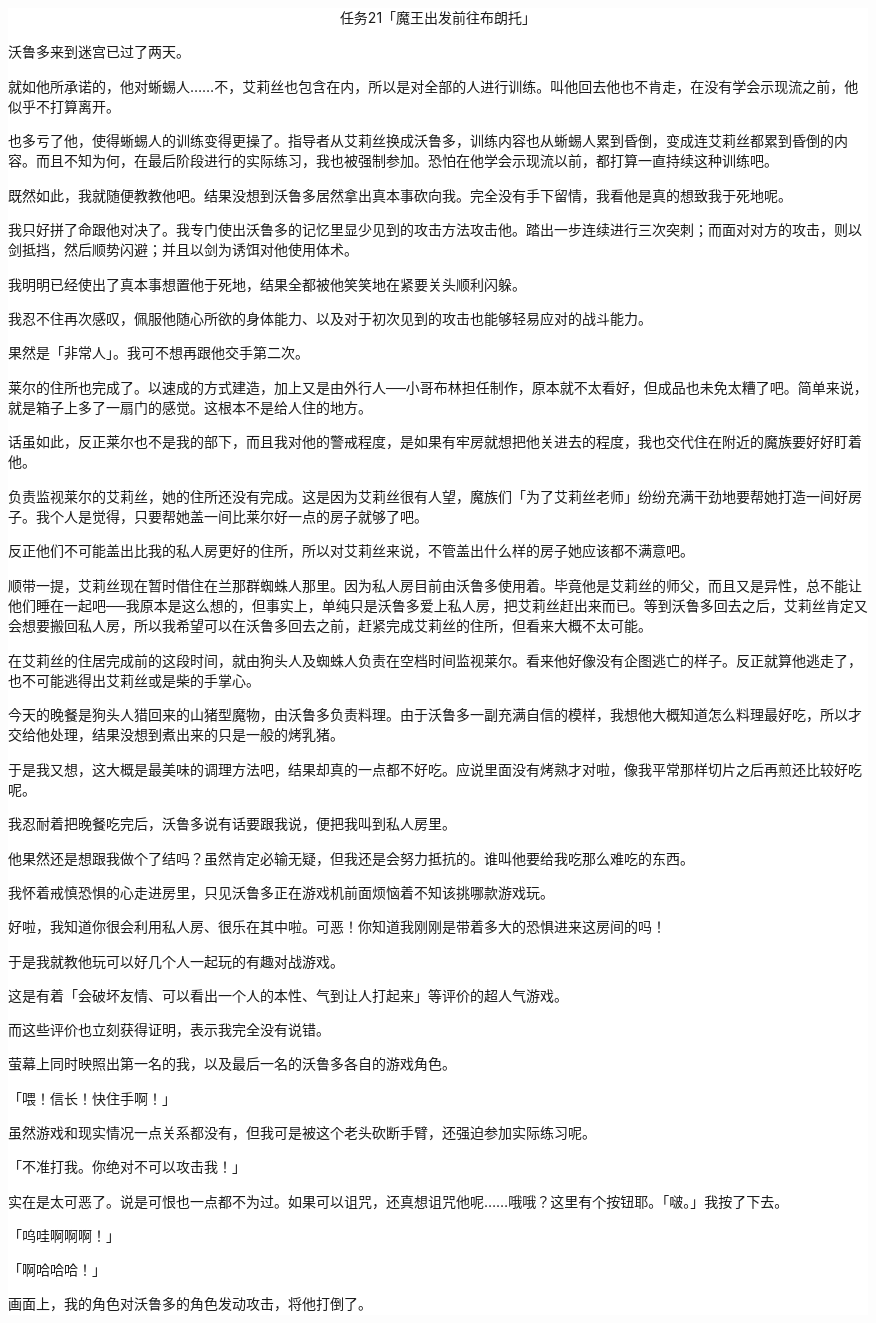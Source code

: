 <p align="center">任务21「魔王出发前往布朗托」</p>

沃鲁多来到迷宫已过了两天。

就如他所承诺的，他对蜥蜴人……不，艾莉丝也包含在内，所以是对全部的人进行训练。叫他回去他也不肯走，在没有学会示现流之前，他似乎不打算离开。

也多亏了他，使得蜥蜴人的训练变得更操了。指导者从艾莉丝换成沃鲁多，训练内容也从蜥蜴人累到昏倒，变成连艾莉丝都累到昏倒的内容。而且不知为何，在最后阶段进行的实际练习，我也被强制参加。恐怕在他学会示现流以前，都打算一直持续这种训练吧。

既然如此，我就随便教教他吧。结果没想到沃鲁多居然拿出真本事砍向我。完全没有手下留情，我看他是真的想致我于死地呢。

我只好拼了命跟他对决了。我专门使出沃鲁多的记忆里显少见到的攻击方法攻击他。踏出一步连续进行三次突刺；而面对对方的攻击，则以剑抵挡，然后顺势闪避；并且以剑为诱饵对他使用体术。

我明明已经使出了真本事想置他于死地，结果全都被他笑笑地在紧要关头顺利闪躲。

我忍不住再次感叹，佩服他随心所欲的身体能力、以及对于初次见到的攻击也能够轻易应对的战斗能力。

果然是「非常人」。我可不想再跟他交手第二次。

莱尔的住所也完成了。以速成的方式建造，加上又是由外行人──小哥布林担任制作，原本就不太看好，但成品也未免太糟了吧。简单来说，就是箱子上多了一扇门的感觉。这根本不是给人住的地方。

话虽如此，反正莱尔也不是我的部下，而且我对他的警戒程度，是如果有牢房就想把他关进去的程度，我也交代住在附近的魔族要好好盯着他。

负责监视莱尔的艾莉丝，她的住所还没有完成。这是因为艾莉丝很有人望，魔族们「为了艾莉丝老师」纷纷充满干劲地要帮她打造一间好房子。我个人是觉得，只要帮她盖一间比莱尔好一点的房子就够了吧。

反正他们不可能盖出比我的私人房更好的住所，所以对艾莉丝来说，不管盖出什么样的房子她应该都不满意吧。

顺带一提，艾莉丝现在暂时借住在兰那群蜘蛛人那里。因为私人房目前由沃鲁多使用着。毕竟他是艾莉丝的师父，而且又是异性，总不能让他们睡在一起吧──我原本是这么想的，但事实上，单纯只是沃鲁多爱上私人房，把艾莉丝赶出来而已。等到沃鲁多回去之后，艾莉丝肯定又会想要搬回私人房，所以我希望可以在沃鲁多回去之前，赶紧完成艾莉丝的住所，但看来大概不太可能。

在艾莉丝的住居完成前的这段时间，就由狗头人及蜘蛛人负责在空档时间监视莱尔。看来他好像没有企图逃亡的样子。反正就算他逃走了，也不可能逃得出艾莉丝或是柴的手掌心。

今天的晚餐是狗头人猎回来的山猪型魔物，由沃鲁多负责料理。由于沃鲁多一副充满自信的模样，我想他大概知道怎么料理最好吃，所以才交给他处理，结果没想到煮出来的只是一般的烤乳猪。

于是我又想，这大概是最美味的调理方法吧，结果却真的一点都不好吃。应说里面没有烤熟才对啦，像我平常那样切片之后再煎还比较好吃呢。

我忍耐着把晚餐吃完后，沃鲁多说有话要跟我说，便把我叫到私人房里。

他果然还是想跟我做个了结吗？虽然肯定必输无疑，但我还是会努力抵抗的。谁叫他要给我吃那么难吃的东西。

我怀着戒慎恐惧的心走进房里，只见沃鲁多正在游戏机前面烦恼着不知该挑哪款游戏玩。

好啦，我知道你很会利用私人房、很乐在其中啦。可恶！你知道我刚刚是带着多大的恐惧进来这房间的吗！

于是我就教他玩可以好几个人一起玩的有趣对战游戏。

这是有着「会破坏友情、可以看出一个人的本性、气到让人打起来」等评价的超人气游戏。

而这些评价也立刻获得证明，表示我完全没有说错。

萤幕上同时映照出第一名的我，以及最后一名的沃鲁多各自的游戏角色。

「喂！信长！快住手啊！」

虽然游戏和现实情况一点关系都没有，但我可是被这个老头砍断手臂，还强迫参加实际练习呢。

「不准打我。你绝对不可以攻击我！」

实在是太可恶了。说是可恨也一点都不为过。如果可以诅咒，还真想诅咒他呢……哦哦？这里有个按钮耶。「啵。」我按了下去。

「呜哇啊啊啊！」

「啊哈哈哈！」

画面上，我的角色对沃鲁多的角色发动攻击，将他打倒了。
